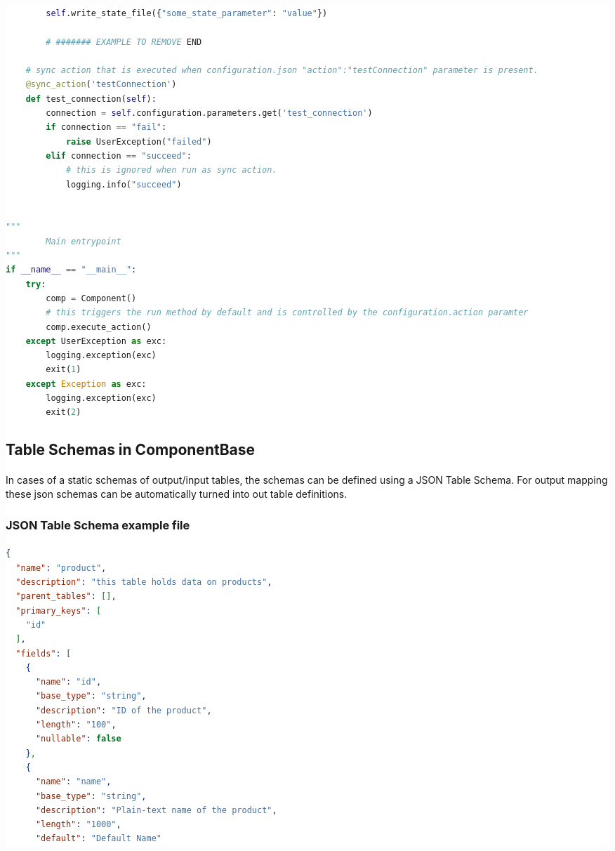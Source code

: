 ```python
        self.write_state_file({"some_state_parameter": "value"})

        # ####### EXAMPLE TO REMOVE END

    # sync action that is executed when configuration.json "action":"testConnection" parameter is present.
    @sync_action('testConnection')
    def test_connection(self):
        connection = self.configuration.parameters.get('test_connection')
        if connection == "fail":
            raise UserException("failed")
        elif connection == "succeed":
            # this is ignored when run as sync action.
            logging.info("succeed")


"""
        Main entrypoint
"""
if __name__ == "__main__":
    try:
        comp = Component()
        # this triggers the run method by default and is controlled by the configuration.action paramter
        comp.execute_action()
    except UserException as exc:
        logging.exception(exc)
        exit(1)
    except Exception as exc:
        logging.exception(exc)
        exit(2)
```

## Table Schemas in ComponentBase

In cases of a static schemas of output/input tables, the schemas can be defined using a JSON Table Schema. For output
mapping these json schemas can be automatically turned into out table definitions.

### JSON Table Schema example file

```json
{
  "name": "product",
  "description": "this table holds data on products",
  "parent_tables": [],
  "primary_keys": [
    "id"
  ],
  "fields": [
    {
      "name": "id",
      "base_type": "string",
      "description": "ID of the product",
      "length": "100",
      "nullable": false
    },
    {
      "name": "name",
      "base_type": "string",
      "description": "Plain-text name of the product",
      "length": "1000",
      "default": "Default Name"
```